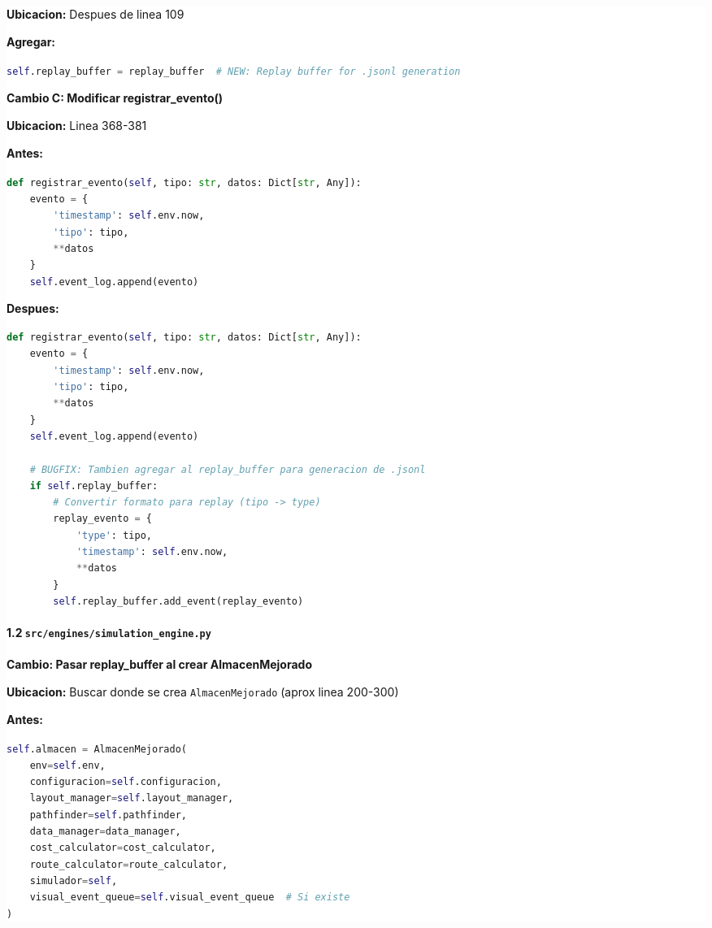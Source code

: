 **Ubicacion:** Despues de linea 109

**Agregar:**
```python
self.replay_buffer = replay_buffer  # NEW: Replay buffer for .jsonl generation
```

**Cambio C: Modificar registrar_evento()**

**Ubicacion:** Linea 368-381

**Antes:**
```python
def registrar_evento(self, tipo: str, datos: Dict[str, Any]):
    evento = {
        'timestamp': self.env.now,
        'tipo': tipo,
        **datos
    }
    self.event_log.append(evento)
```

**Despues:**
```python
def registrar_evento(self, tipo: str, datos: Dict[str, Any]):
    evento = {
        'timestamp': self.env.now,
        'tipo': tipo,
        **datos
    }
    self.event_log.append(evento)
    
    # BUGFIX: Tambien agregar al replay_buffer para generacion de .jsonl
    if self.replay_buffer:
        # Convertir formato para replay (tipo -> type)
        replay_evento = {
            'type': tipo,
            'timestamp': self.env.now,
            **datos
        }
        self.replay_buffer.add_event(replay_evento)
```

#### 1.2 `src/engines/simulation_engine.py`

**Cambio: Pasar replay_buffer al crear AlmacenMejorado**

**Ubicacion:** Buscar donde se crea `AlmacenMejorado` (aprox linea 200-300)

**Antes:**
```python
self.almacen = AlmacenMejorado(
    env=self.env,
    configuracion=self.configuracion,
    layout_manager=self.layout_manager,
    pathfinder=self.pathfinder,
    data_manager=data_manager,
    cost_calculator=cost_calculator,
    route_calculator=route_calculator,
    simulador=self,
    visual_event_queue=self.visual_event_queue  # Si existe
)
```
